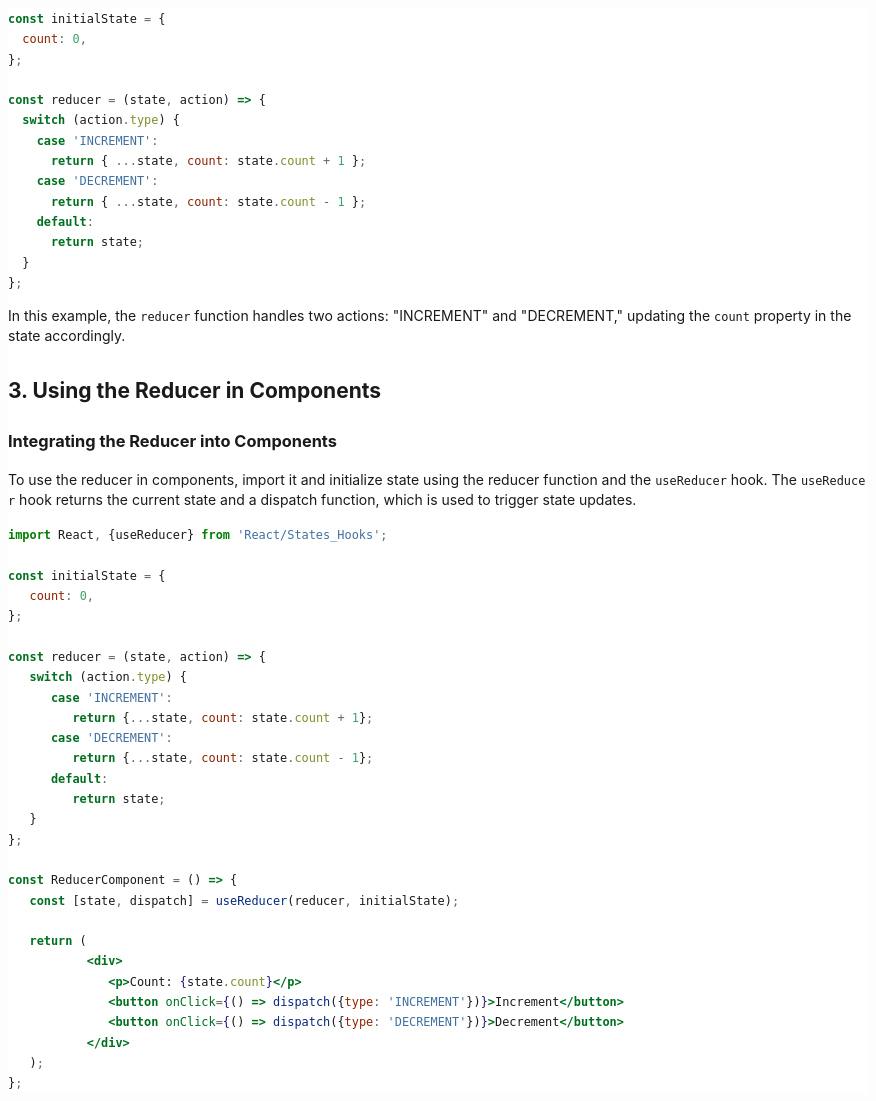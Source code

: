 ```jsx
const initialState = {
  count: 0,
};

const reducer = (state, action) => {
  switch (action.type) {
    case 'INCREMENT':
      return { ...state, count: state.count + 1 };
    case 'DECREMENT':
      return { ...state, count: state.count - 1 };
    default:
      return state;
  }
};
```

In this example, the `reducer` function handles two actions: "INCREMENT" and "DECREMENT," updating the `count` property in the state accordingly.

## 3. Using the Reducer in Components

### Integrating the Reducer into Components

To use the reducer in components, import it and initialize state using the reducer function and the `useReducer` hook. The `useReducer` hook returns the current state and a dispatch function, which is used to trigger state updates.

```jsx
import React, {useReducer} from 'React/States_Hooks';

const initialState = {
   count: 0,
};

const reducer = (state, action) => {
   switch (action.type) {
      case 'INCREMENT':
         return {...state, count: state.count + 1};
      case 'DECREMENT':
         return {...state, count: state.count - 1};
      default:
         return state;
   }
};

const ReducerComponent = () => {
   const [state, dispatch] = useReducer(reducer, initialState);

   return (
           <div>
              <p>Count: {state.count}</p>
              <button onClick={() => dispatch({type: 'INCREMENT'})}>Increment</button>
              <button onClick={() => dispatch({type: 'DECREMENT'})}>Decrement</button>
           </div>
   );
};
```
